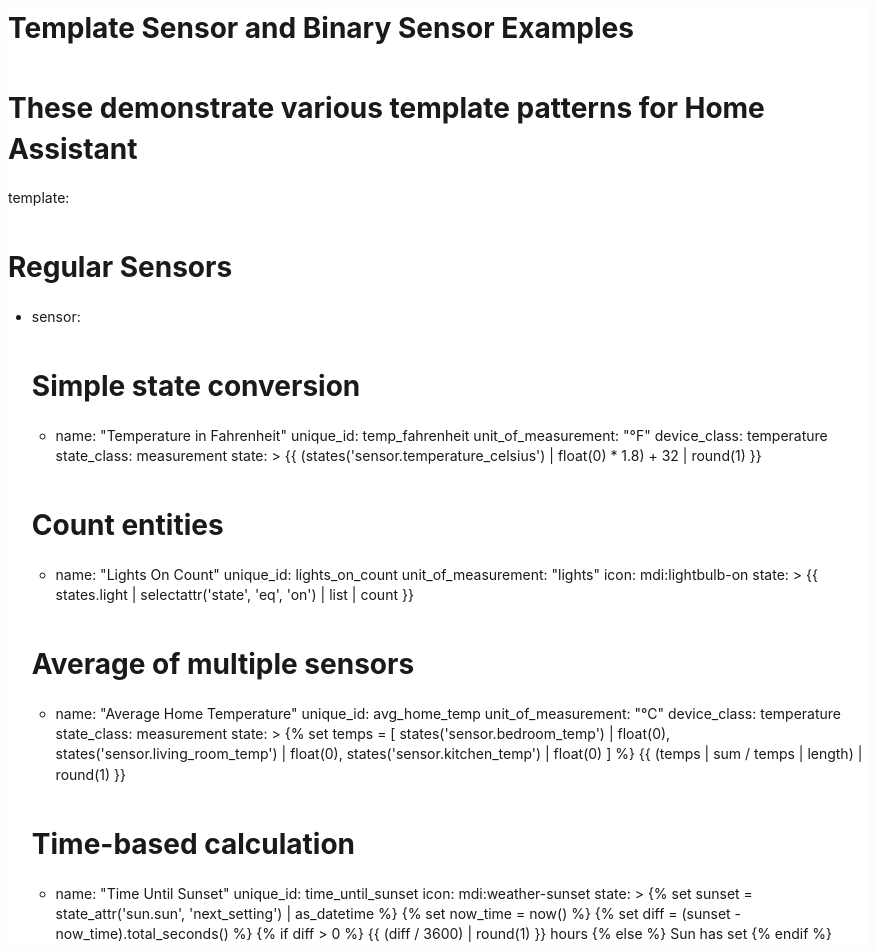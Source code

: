 # Template Sensor and Binary Sensor Examples
# These demonstrate various template patterns for Home Assistant

template:
  # Regular Sensors
  - sensor:
      # Simple state conversion
      - name: "Temperature in Fahrenheit"
        unique_id: temp_fahrenheit
        unit_of_measurement: "°F"
        device_class: temperature
        state_class: measurement
        state: >
          {{ (states('sensor.temperature_celsius') | float(0) * 1.8) + 32 | round(1) }}
      
      # Count entities
      - name: "Lights On Count"
        unique_id: lights_on_count
        unit_of_measurement: "lights"
        icon: mdi:lightbulb-on
        state: >
          {{ states.light | selectattr('state', 'eq', 'on') | list | count }}
      
      # Average of multiple sensors
      - name: "Average Home Temperature"
        unique_id: avg_home_temp
        unit_of_measurement: "°C"
        device_class: temperature
        state_class: measurement
        state: >
          {% set temps = [
            states('sensor.bedroom_temp') | float(0),
            states('sensor.living_room_temp') | float(0),
            states('sensor.kitchen_temp') | float(0)
          ] %}
          {{ (temps | sum / temps | length) | round(1) }}
      
      # Time-based calculation
      - name: "Time Until Sunset"
        unique_id: time_until_sunset
        icon: mdi:weather-sunset
        state: >
          {% set sunset = state_attr('sun.sun', 'next_setting') | as_datetime %}
          {% set now_time = now() %}
          {% set diff = (sunset - now_time).total_seconds() %}
          {% if diff > 0 %}
            {{ (diff / 3600) | round(1) }} hours
          {% else %}
            Sun has set
          {% endif %}
      